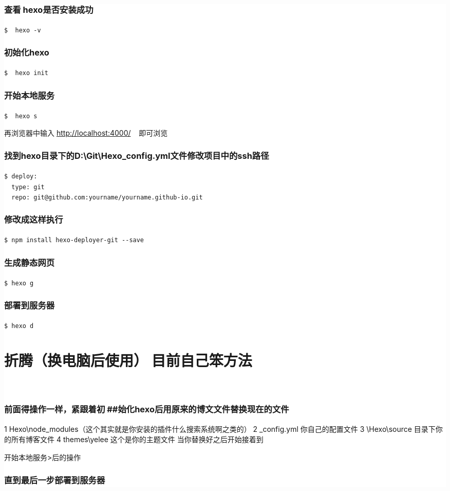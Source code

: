 ### 查看 hexo是否安装成功
```
$  hexo -v
```

###  初始化hexo 
```
$  hexo init 
```

###  开始本地服务
```
$  hexo s
```
再浏览器中输入 [http://localhost:4000/](http://localhost:4000/)    即可浏览

### 找到hexo目录下的D:\Git\Hexo\_config.yml文件修改项目中的ssh路径
```
$ deploy:
  type: git
  repo: git@github.com:yourname/yourname.github-io.git 
```
### 修改成这样执行  
```
$ npm install hexo-deployer-git --save
```
### 生成静态网页

```
$ hexo g
```

### 部署到服务器

```
$ hexo d
```

# 折腾（换电脑后使用） 目前自己笨方法
<br />

### 前面得操作一样，紧跟着初 ##始化hexo后用原来的博文文件替换现在的文件
1 Hexo\node_modules（这个其实就是你安装的插件什么搜索系统啊之类的）
2 _config.yml 你自己的配置文件
3 \Hexo\source 目录下你的所有博客文件
4 themes\yelee 这个是你的主题文件
当你替换好之后开始接着到

开始本地服务>后的操作

### 直到最后一步部署到服务器
